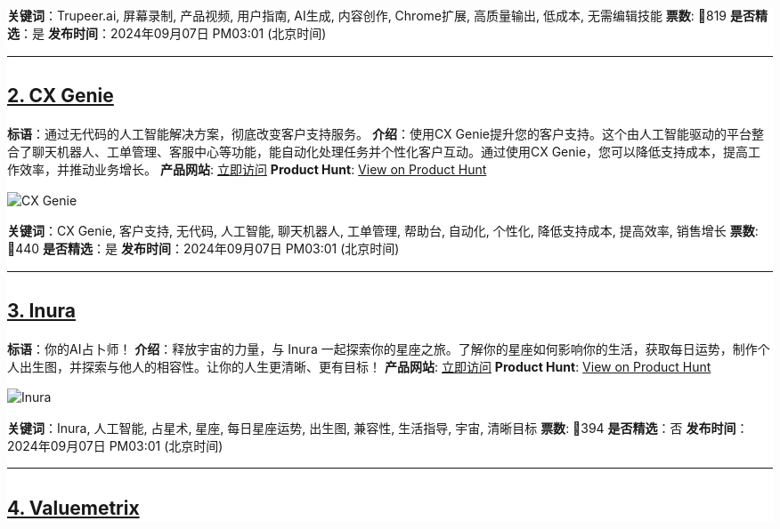 **关键词**：Trupeer.ai, 屏幕录制, 产品视频, 用户指南, AI生成, 内容创作, Chrome扩展, 高质量输出, 低成本, 无需编辑技能
**票数**: 🔺819
**是否精选**：是
**发布时间**：2024年09月07日 PM03:01 (北京时间)

---

## [2. CX Genie](https://www.producthunt.com/posts/cx-genie-2?utm_campaign=producthunt-api&utm_medium=api-v2&utm_source=Application%3A+decohack+%28ID%3A+131684%29)

**标语**：通过无代码的人工智能解决方案，彻底改变客户支持服务。
**介绍**：使用CX Genie提升您的客户支持。这个由人工智能驱动的平台整合了聊天机器人、工单管理、客服中心等功能，能自动化处理任务并个性化客户互动。通过使用CX Genie，您可以降低支持成本，提高工作效率，并推动业务增长。
**产品网站**: [立即访问](https://www.producthunt.com/r/76MEVKOOQ7S3US?utm_campaign=producthunt-api&utm_medium=api-v2&utm_source=Application%3A+decohack+%28ID%3A+131684%29)
**Product Hunt**: [View on Product Hunt](https://www.producthunt.com/posts/cx-genie-2?utm_campaign=producthunt-api&utm_medium=api-v2&utm_source=Application%3A+decohack+%28ID%3A+131684%29)

![CX Genie](https://ph-files.imgix.net/6bcbf66d-7870-4dfd-9b0f-fa2a97274204.png?auto=format&fit=crop&frame=1&h=512&w=1024)

**关键词**：CX Genie, 客户支持, 无代码, 人工智能, 聊天机器人, 工单管理, 帮助台, 自动化, 个性化, 降低支持成本, 提高效率, 销售增长
**票数**: 🔺440
**是否精选**：是
**发布时间**：2024年09月07日 PM03:01 (北京时间)

---

## [3. Inura](https://www.producthunt.com/posts/inura?utm_campaign=producthunt-api&utm_medium=api-v2&utm_source=Application%3A+decohack+%28ID%3A+131684%29)

**标语**：你的AI占卜师！
**介绍**：释放宇宙的力量，与 Inura 一起探索你的星座之旅。了解你的星座如何影响你的生活，获取每日运势，制作个人出生图，并探索与他人的相容性。让你的人生更清晰、更有目标！
**产品网站**: [立即访问](https://www.producthunt.com/r/RDAFFEBEG3R2RL?utm_campaign=producthunt-api&utm_medium=api-v2&utm_source=Application%3A+decohack+%28ID%3A+131684%29)
**Product Hunt**: [View on Product Hunt](https://www.producthunt.com/posts/inura?utm_campaign=producthunt-api&utm_medium=api-v2&utm_source=Application%3A+decohack+%28ID%3A+131684%29)

![Inura](https://ph-files.imgix.net/de206030-eb52-45df-bec5-cfa87aebcecc.png?auto=format&fit=crop&frame=1&h=512&w=1024)

**关键词**：Inura, 人工智能, 占星术, 星座, 每日星座运势, 出生图, 兼容性, 生活指导, 宇宙, 清晰目标
**票数**: 🔺394
**是否精选**：否
**发布时间**：2024年09月07日 PM03:01 (北京时间)

---

## [4. Valuemetrix](https://www.producthunt.com/posts/valuemetrix?utm_campaign=producthunt-api&utm_medium=api-v2&utm_source=Application%3A+decohack+%28ID%3A+131684%29)
